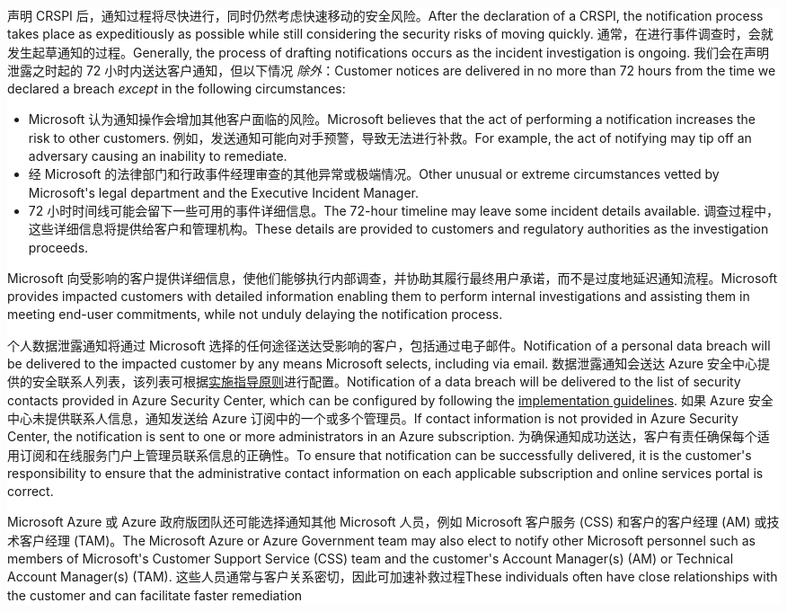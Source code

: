 <span data-ttu-id="3cb71-199">声明 CRSPI 后，通知过程将尽快进行，同时仍然考虑快速移动的安全风险。</span><span class="sxs-lookup"><span data-stu-id="3cb71-199">After the declaration of a CRSPI, the notification process takes place as expeditiously as possible while still considering the security risks of moving quickly.</span></span> <span data-ttu-id="3cb71-200">通常，在进行事件调查时，会就发生起草通知的过程。</span><span class="sxs-lookup"><span data-stu-id="3cb71-200">Generally, the process of drafting notifications occurs as the incident investigation is ongoing.</span></span> <span data-ttu-id="3cb71-201">我们会在声明泄露之时起的 72 小时内送达客户通知，但以下情况 *除外*：</span><span class="sxs-lookup"><span data-stu-id="3cb71-201">Customer notices are delivered in no more than 72 hours from the time we declared a breach *except* in the following circumstances:</span></span>

- <span data-ttu-id="3cb71-202">Microsoft 认为通知操作会增加其他客户面临的风险。</span><span class="sxs-lookup"><span data-stu-id="3cb71-202">Microsoft believes that the act of performing a notification increases the risk to other customers.</span></span> <span data-ttu-id="3cb71-203">例如，发送通知可能向对手预警，导致无法进行补救。</span><span class="sxs-lookup"><span data-stu-id="3cb71-203">For example, the act of notifying may tip off an adversary causing an inability to remediate.</span></span>
- <span data-ttu-id="3cb71-204">经 Microsoft 的法律部门和行政事件经理审查的其他异常或极端情况。</span><span class="sxs-lookup"><span data-stu-id="3cb71-204">Other unusual or extreme circumstances vetted by Microsoft's legal department and the Executive Incident Manager.</span></span>
- <span data-ttu-id="3cb71-205">72 小时时间线可能会留下一些可用的事件详细信息。</span><span class="sxs-lookup"><span data-stu-id="3cb71-205">The 72-hour timeline may leave some incident details available.</span></span> <span data-ttu-id="3cb71-206">调查过程中，这些详细信息将提供给客户和管理机构。</span><span class="sxs-lookup"><span data-stu-id="3cb71-206">These details are provided to customers and regulatory authorities as the investigation proceeds.</span></span>

<span data-ttu-id="3cb71-207">Microsoft 向受影响的客户提供详细信息，使他们能够执行内部调查，并协助其履行最终用户承诺，而不是过度地延迟通知流程。</span><span class="sxs-lookup"><span data-stu-id="3cb71-207">Microsoft provides impacted customers with detailed information enabling them to perform internal investigations and assisting them in meeting end-user commitments, while not unduly delaying the notification process.</span></span>

<span data-ttu-id="3cb71-208">个人数据泄露通知将通过 Microsoft 选择的任何途径送达受影响的客户，包括通过电子邮件。</span><span class="sxs-lookup"><span data-stu-id="3cb71-208">Notification of a personal data breach will be delivered to the impacted customer by any means Microsoft selects, including via email.</span></span> <span data-ttu-id="3cb71-209">数据泄露通知会送达 Azure 安全中心提供的安全联系人列表，该列表可根据[实施指导原则](/azure/security-center/security-center-provide-security-contact-details)进行配置。</span><span class="sxs-lookup"><span data-stu-id="3cb71-209">Notification of a data breach will be delivered to the list of security contacts provided in Azure Security Center, which can be configured by following the [implementation guidelines](/azure/security-center/security-center-provide-security-contact-details).</span></span> <span data-ttu-id="3cb71-210">如果 Azure 安全中心未提供联系人信息，通知发送给 Azure 订阅中的一个或多个管理员。</span><span class="sxs-lookup"><span data-stu-id="3cb71-210">If contact information is not provided in Azure Security Center, the notification is sent to one or more administrators in an Azure subscription.</span></span> <span data-ttu-id="3cb71-211">为确保通知成功送达，客户有责任确保每个适用订阅和在线服务门户上管理员联系信息的正确性。</span><span class="sxs-lookup"><span data-stu-id="3cb71-211">To ensure that notification can be successfully delivered, it is the customer's responsibility to ensure that the administrative contact information on each applicable subscription and online services portal is correct.</span></span>

<span data-ttu-id="3cb71-212">Microsoft Azure 或 Azure 政府版团队还可能选择通知其他 Microsoft 人员，例如 Microsoft 客户服务 (CSS) 和客户的客户经理 (AM) 或技术客户经理 (TAM)。</span><span class="sxs-lookup"><span data-stu-id="3cb71-212">The Microsoft Azure or Azure Government team may also elect to notify other Microsoft personnel such as members of Microsoft's Customer Support Service (CSS) team and the customer's Account Manager(s) (AM) or Technical Account Manager(s) (TAM).</span></span> <span data-ttu-id="3cb71-213">这些人员通常与客户关系密切，因此可加速补救过程</span><span class="sxs-lookup"><span data-stu-id="3cb71-213">These individuals often have close relationships with the customer and can facilitate faster remediation</span></span>
